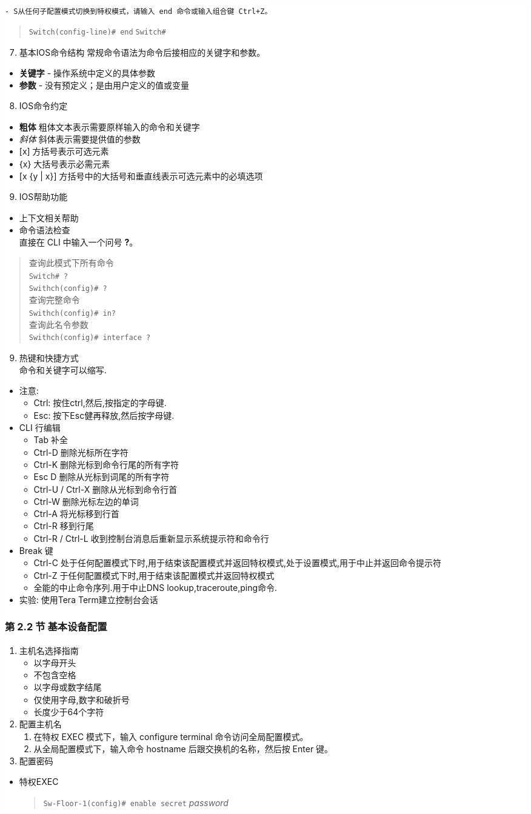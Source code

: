     - S从任何子配置模式切换到特权模式，请输入 end 命令或输入组合键 Ctrl+Z。
> `Switch(config-line)# end`
> `Switch#`

7. 基本IOS命令结构
常规命令语法为命令后接相应的关键字和参数。
 - **关键字** - 操作系统中定义的具体参数
 - __参数__ - 没有预定义；是由用户定义的值或变量
8. IOS命令约定
 - __粗体__ 粗体文本表示需要原样输入的命令和关键字
 - _斜体_ 斜体表示需要提供值的参数
 - \[x\] 方括号表示可选元素
 - {x} 大括号表示必需元素
 - [x {y | x}] 方括号中的大括号和垂直线表示可选元素中的必填选项
 9. IOS帮助功能
  - 上下文相关帮助
  - 命令语法检查  
  直接在 CLI 中输入一个问号 __?__。  
  > 查询此模式下所有命令  
  > `Switch# ?`  
  > `Swithch(config)# ?`  
  > 查询完整命令  
  > `Swithch(config)# in?`  
  > 查询此名令参数   
  > `Swithch(config)# interface ?`

9. 热键和快捷方式  
命令和关键字可以缩写.  
 - 注意:  
    - Ctrl: 按住ctrl,然后,按指定的字母键.
    - Esc: 按下Esc健再释放,然后按字母键.
 - CLI 行编辑
    - Tab 补全
    - Ctrl-D 删除光标所在字符
    - Ctrl-K 删除光标到命令行尾的所有字符
    - Esc D 删除从光标到词尾的所有字符
    - Ctrl-U / Ctrl-X 删除从光标到命令行首
    - Ctrl-W 删除光标左边的单词
    - Ctrl-A 将光标移到行首
    - Ctrl-R 移到行尾
    - Ctrl-R / Ctrl-L 收到控制台消息后重新显示系统提示符和命令行
 - Break 键
    - Ctrl-C 处于任何配置模式下时,用于结束该配置模式并返回特权模式,处于设置模式,用于中止并返回命令提示符
    - Ctrl-Z 于任何配置模式下时,用于结束该配置模式并返回特权模式
    - 全能的中止命令序列.用于中止DNS lookup,traceroute,ping命令.
- 实验: 使用Tera Term建立控制台会话

### 第 2.2 节 基本设备配置 ###

1. 主机名选择指南
    - 以字母开头
    - 不包含空格
    - 以字母或数字结尾
    - 仅使用字母,数字和破折号
    - 长度少于64个字符
2. 配置主机名
    1. 在特权 EXEC 模式下，输入 configure terminal 命令访问全局配置模式。
    2. 从全局配置模式下，输入命令 hostname 后跟交换机的名称，然后按 Enter 键。  
3. 配置密码
 - 特权EXEC
    >`Sw-Floor-1(config)# enable secret` _password_    
